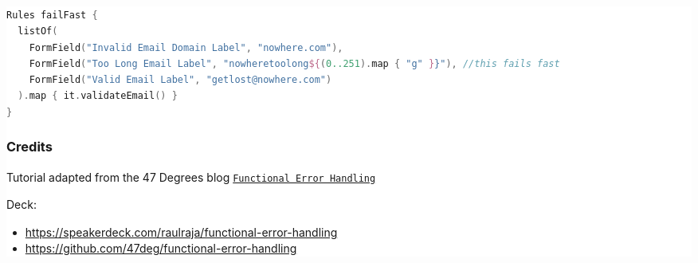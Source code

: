 ```kotlin
Rules failFast {
  listOf(
    FormField("Invalid Email Domain Label", "nowhere.com"),
    FormField("Too Long Email Label", "nowheretoolong${(0..251).map { "g" }}"), //this fails fast 
    FormField("Valid Email Label", "getlost@nowhere.com")
  ).map { it.validateEmail() }
}
```

### Credits

Tutorial adapted from the 47 Degrees blog [`Functional Error Handling`](https://www.47deg.com/presentations/2017/02/18/Functional-error-handling/)

Deck:

- https://speakerdeck.com/raulraja/functional-error-handling
- https://github.com/47deg/functional-error-handling
